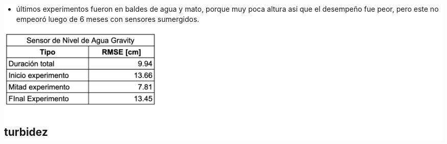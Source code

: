 
- últimos experimentos fueron en baldes de agua y mato, porque muy poca altura asi que el desempeño fue peor, pero este no empeoró luego de 6 meses con sensores sumergidos.

<img title="a title" alt="Alt text" src="https://github.com/niclabs/openwater/blob/main/docs/images/sensor_presion_experimento3_rmse.png" width="300px">

## turbidez
